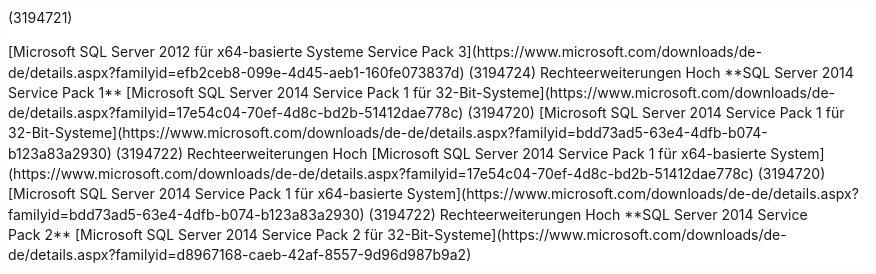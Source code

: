 (3194721)
</td>
<td style="border:1px solid black;">
[Microsoft SQL Server 2012 für x64-basierte Systeme Service Pack 3](https://www.microsoft.com/downloads/de-de/details.aspx?familyid=efb2ceb8-099e-4d45-aeb1-160fe073837d)  
(3194724)
</td>
<td style="border:1px solid black;">
Rechteerweiterungen
</td>
<td style="border:1px solid black;">
Hoch
</td>
</tr>
<tr>
<td style="border:1px solid black;" colspan="4">
**SQL Server 2014 Service Pack 1**
</td>
</tr>
<tr>
<td style="border:1px solid black;">
[Microsoft SQL Server 2014 Service Pack 1 für 32-Bit-Systeme](https://www.microsoft.com/downloads/de-de/details.aspx?familyid=17e54c04-70ef-4d8c-bd2b-51412dae778c)  
(3194720)
</td>
<td style="border:1px solid black;">
[Microsoft SQL Server 2014 Service Pack 1 für 32-Bit-Systeme](https://www.microsoft.com/downloads/de-de/details.aspx?familyid=bdd73ad5-63e4-4dfb-b074-b123a83a2930)  
(3194722)
</td>
<td style="border:1px solid black;">
Rechteerweiterungen
</td>
<td style="border:1px solid black;">
Hoch
</td>
</tr>
<tr>
<td style="border:1px solid black;">
[Microsoft SQL Server 2014 Service Pack 1 für x64-basierte System](https://www.microsoft.com/downloads/de-de/details.aspx?familyid=17e54c04-70ef-4d8c-bd2b-51412dae778c)  
(3194720)
</td>
<td style="border:1px solid black;">
[Microsoft SQL Server 2014 Service Pack 1 für x64-basierte System](https://www.microsoft.com/downloads/de-de/details.aspx?familyid=bdd73ad5-63e4-4dfb-b074-b123a83a2930)  
(3194722)
</td>
<td style="border:1px solid black;">
Rechteerweiterungen
</td>
<td style="border:1px solid black;">
Hoch
</td>
</tr>
<tr>
<td style="border:1px solid black;" colspan="4">
**SQL Server 2014 Service Pack 2**
</td>
</tr>
<tr>
<td style="border:1px solid black;">
[Microsoft SQL Server 2014 Service Pack 2 für 32-Bit-Systeme](https://www.microsoft.com/downloads/de-de/details.aspx?familyid=d8967168-caeb-42af-8557-9d96d987b9a2)  